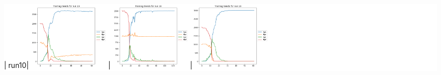 | run10| <img src=./blob_plots/without_entropy/simultaneous/run10.png width="150"> | <img src=./blob_plots/without_entropy/where_what/every1/run10.png width="150"> |<img src=./blob_plots/without_entropy/what_where/every1/run10.png width="150">